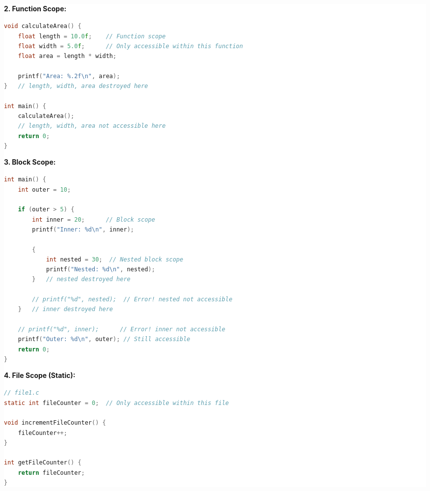 **2. Function Scope:**
```c
void calculateArea() {
    float length = 10.0f;    // Function scope
    float width = 5.0f;      // Only accessible within this function
    float area = length * width;
    
    printf("Area: %.2f\n", area);
}   // length, width, area destroyed here

int main() {
    calculateArea();
    // length, width, area not accessible here
    return 0;
}
```

**3. Block Scope:**
```c
int main() {
    int outer = 10;
    
    if (outer > 5) {
        int inner = 20;      // Block scope
        printf("Inner: %d\n", inner);
        
        {
            int nested = 30;  // Nested block scope
            printf("Nested: %d\n", nested);
        }   // nested destroyed here
        
        // printf("%d", nested);  // Error! nested not accessible
    }   // inner destroyed here
    
    // printf("%d", inner);      // Error! inner not accessible
    printf("Outer: %d\n", outer); // Still accessible
    return 0;
}
```

**4. File Scope (Static):**
```c
// file1.c
static int fileCounter = 0;  // Only accessible within this file

void incrementFileCounter() {
    fileCounter++;
}

int getFileCounter() {
    return fileCounter;
}
```

